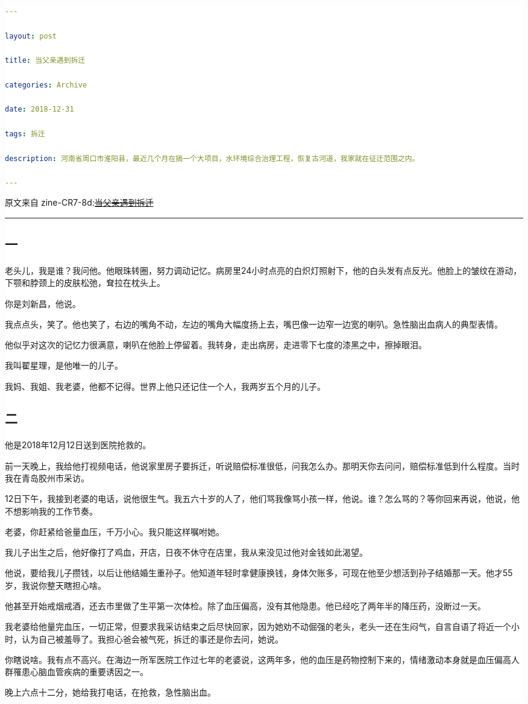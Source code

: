 ```yaml
---

layout: post

title: 当父亲遇到拆迁

categories: Archive

date: 2018-12-31

tags: 拆迁

description: 河南省周口市淮阳县，最近几个月在搞一个大项目，水环境综合治理工程，恢复古河道，我家就在征迁范围之内。

---
```


原文来自 zine-CR7-8d:~~[当父亲遇到拆迁](https://zine.la/article/5a4c702617c944a18d37ea3153d702d8/)~~

---

## 一

老头儿，我是谁？我问他。他眼珠转圈，努力调动记忆。病房里24小时点亮的白炽灯照射下，他的白头发有点反光。他脸上的皱纹在游动，下颚和脖颈上的皮肤松弛，耷拉在枕头上。

你是刘新昌，他说。

我点点头，笑了。他也笑了，右边的嘴角不动，左边的嘴角大幅度扬上去，嘴巴像一边窄一边宽的喇叭。急性脑出血病人的典型表情。

他似乎对这次的记忆力很满意，喇叭在他脸上停留着。我转身，走出病房，走进零下七度的漆黑之中，擦掉眼泪。

我叫翟星理，是他唯一的儿子。

我妈、我姐、我老婆，他都不记得。世界上他只还记住一个人，我两岁五个月的儿子。

## 二

他是2018年12月12日送到医院抢救的。

前一天晚上，我给他打视频电话，他说家里房子要拆迁，听说赔偿标准很低，问我怎么办。那明天你去问问，赔偿标准低到什么程度。当时我在青岛胶州市采访。

12日下午，我接到老婆的电话，说他很生气。我五六十岁的人了，他们骂我像骂小孩一样，他说。谁？怎么骂的？等你回来再说，他说，他不想影响我的工作节奏。

老婆，你赶紧给爸量血压，千万小心。我只能这样嘱咐她。

我儿子出生之后，他好像打了鸡血，开店，日夜不休守在店里，我从来没见过他对金钱如此渴望。

他说，要给我儿子攒钱，以后让他结婚生重孙子。他知道年轻时拿健康换钱，身体欠账多，可现在他至少想活到孙子结婚那一天。他才55岁，我说你整天瞎担心啥。

他甚至开始戒烟戒酒，还去市里做了生平第一次体检。除了血压偏高，没有其他隐患。他已经吃了两年半的降压药，没断过一天。

我老婆给他量完血压，一切正常，但要求我采访结束之后尽快回家，因为她劝不动倔强的老头，老头一还在生闷气，自言自语了将近一个小时，认为自己被羞辱了。我担心爸会被气死，拆迁的事还是你去问，她说。

你瞎说啥。我有点不高兴。在海边一所军医院工作过七年的老婆说，这两年多，他的血压是药物控制下来的，情绪激动本身就是血压偏高人群罹患心脑血管疾病的重要诱因之一。

晚上六点十二分，她给我打电话，在抢救，急性脑出血。
